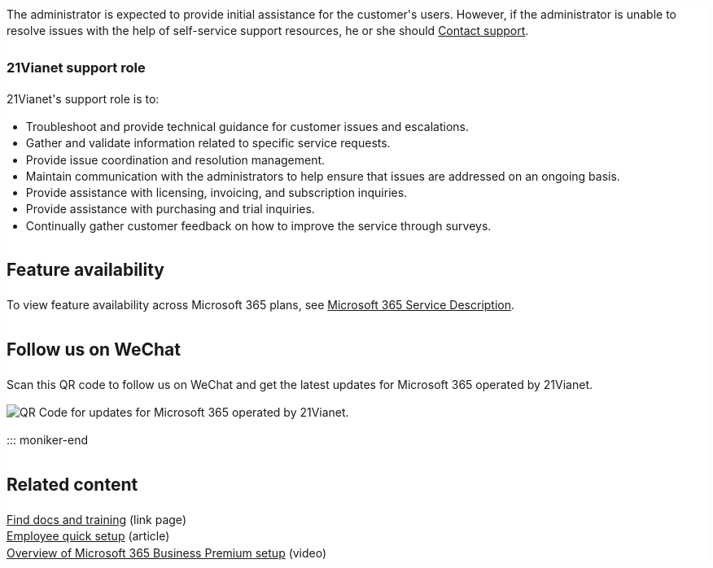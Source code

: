 The administrator is expected to provide initial assistance for the customer's users. However, if the administrator is unable to resolve issues with the help of self-service support resources, he or she should [Contact support](#contact-support).

### 21Vianet support role

21Vianet's support role is to:

- Troubleshoot and provide technical guidance for customer issues and escalations.
- Gather and validate information related to specific service requests.
- Provide issue coordination and resolution management.
- Maintain communication with the administrators to help ensure that issues are addressed on an ongoing basis.
- Provide assistance with licensing, invoicing, and subscription inquiries.
- Provide assistance with purchasing and trial inquiries.
- Continually gather customer feedback on how to improve the service through surveys.

## Feature availability

To view feature availability across Microsoft 365 plans, see [Microsoft 365 Service Description](/office365/servicedescriptions/office-365-platform-service-description/microsoft-365-operated-by-21vianet).

## Follow us on WeChat

Scan this QR code to follow us on WeChat and get the latest updates for Microsoft 365 operated by 21Vianet.

![QR Code for updates for Microsoft 365 operated by 21Vianet.](../media/4d8fe09c-1a11-4cd8-be4c-75add8dccddd.jpg)

::: moniker-end

## Related content

[Find docs and training](index.yml) (link page)\
[Employee quick setup](https://support.microsoft.com/office/7f34c318-e772-46a5-8c0a-ab86661542d1) (article)\
[Overview of Microsoft 365 Business Premium setup](setup/plan-your-setup.md) (video)
